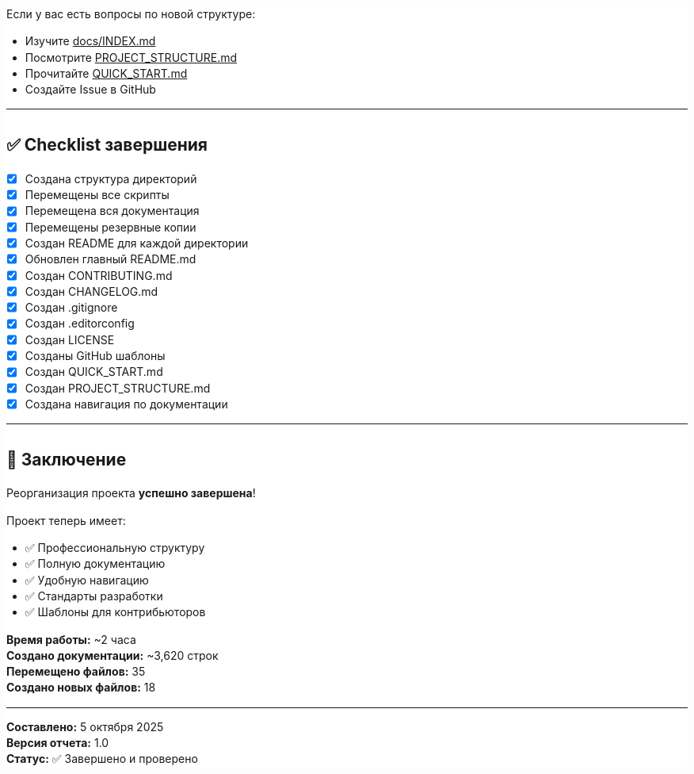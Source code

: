 Если у вас есть вопросы по новой структуре:
- Изучите [docs/INDEX.md](docs/INDEX.md)
- Посмотрите [PROJECT_STRUCTURE.md](PROJECT_STRUCTURE.md)
- Прочитайте [QUICK_START.md](QUICK_START.md)
- Создайте Issue в GitHub

---

## ✅ Checklist завершения

- [x] Создана структура директорий
- [x] Перемещены все скрипты
- [x] Перемещена вся документация
- [x] Перемещены резервные копии
- [x] Создан README для каждой директории
- [x] Обновлен главный README.md
- [x] Создан CONTRIBUTING.md
- [x] Создан CHANGELOG.md
- [x] Создан .gitignore
- [x] Создан .editorconfig
- [x] Создан LICENSE
- [x] Созданы GitHub шаблоны
- [x] Создан QUICK_START.md
- [x] Создан PROJECT_STRUCTURE.md
- [x] Создана навигация по документации

---

## 🎉 Заключение

Реорганизация проекта **успешно завершена**!

Проект теперь имеет:
- ✅ Профессиональную структуру
- ✅ Полную документацию
- ✅ Удобную навигацию
- ✅ Стандарты разработки
- ✅ Шаблоны для контрибьюторов

**Время работы:** ~2 часа  
**Создано документации:** ~3,620 строк  
**Перемещено файлов:** 35  
**Создано новых файлов:** 18  

---

**Составлено:** 5 октября 2025  
**Версия отчета:** 1.0  
**Статус:** ✅ Завершено и проверено
